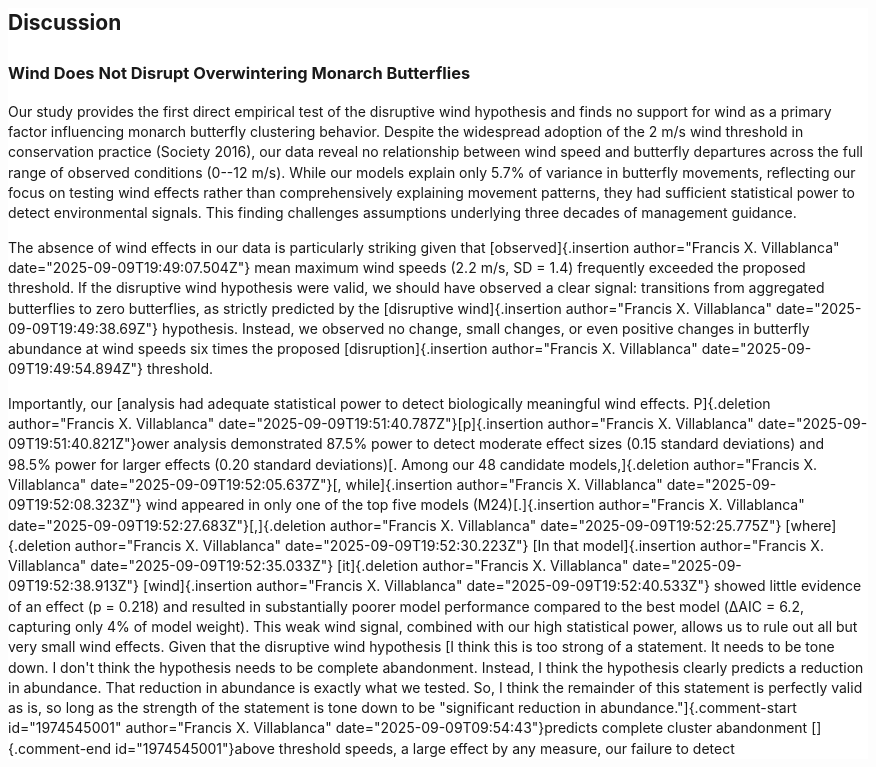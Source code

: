 ## Discussion

### Wind Does Not Disrupt Overwintering Monarch Butterflies

Our study provides the first direct empirical test of the disruptive
wind hypothesis and finds no support for wind as a primary factor
influencing monarch butterfly clustering behavior. Despite the
widespread adoption of the 2 m/s wind threshold in conservation practice
(Society 2016), our data reveal no relationship between wind speed and
butterfly departures across the full range of observed conditions (0--12
m/s). While our models explain only 5.7% of variance in butterfly
movements, reflecting our focus on testing wind effects rather than
comprehensively explaining movement patterns, they had sufficient
statistical power to detect environmental signals. This finding
challenges assumptions underlying three decades of management guidance.

The absence of wind effects in our data is particularly striking given
that [observed]{.insertion author="Francis X. Villablanca"
date="2025-09-09T19:49:07.504Z"} mean maximum wind speeds (2.2 m/s, SD =
1.4) frequently exceeded the proposed threshold. If the disruptive wind
hypothesis were valid, we should have observed a clear signal:
transitions from aggregated butterflies to zero butterflies, as strictly
predicted by the [disruptive wind]{.insertion
author="Francis X. Villablanca" date="2025-09-09T19:49:38.69Z"}
hypothesis. Instead, we observed no change, small changes, or even
positive changes in butterfly abundance at wind speeds six times the
proposed [disruption]{.insertion author="Francis X. Villablanca"
date="2025-09-09T19:49:54.894Z"} threshold.

Importantly, our [analysis had adequate statistical power to detect
biologically meaningful wind effects. P]{.deletion
author="Francis X. Villablanca"
date="2025-09-09T19:51:40.787Z"}[p]{.insertion
author="Francis X. Villablanca" date="2025-09-09T19:51:40.821Z"}ower
analysis demonstrated 87.5% power to detect moderate effect sizes (0.15
standard deviations) and 98.5% power for larger effects (0.20 standard
deviations)[. Among our 48 candidate models,]{.deletion
author="Francis X. Villablanca" date="2025-09-09T19:52:05.637Z"}[,
while]{.insertion author="Francis X. Villablanca"
date="2025-09-09T19:52:08.323Z"} wind appeared in only one of the top
five models (M24)[.]{.insertion author="Francis X. Villablanca"
date="2025-09-09T19:52:27.683Z"}[,]{.deletion
author="Francis X. Villablanca" date="2025-09-09T19:52:25.775Z"}
[where]{.deletion author="Francis X. Villablanca"
date="2025-09-09T19:52:30.223Z"} [In that model]{.insertion
author="Francis X. Villablanca" date="2025-09-09T19:52:35.033Z"}
[it]{.deletion author="Francis X. Villablanca"
date="2025-09-09T19:52:38.913Z"} [wind]{.insertion
author="Francis X. Villablanca" date="2025-09-09T19:52:40.533Z"} showed
little evidence of an effect (p = 0.218) and resulted in substantially
poorer model performance compared to the best model (ΔAIC = 6.2,
capturing only 4% of model weight). This weak wind signal, combined with
our high statistical power, allows us to rule out all but very small
wind effects. Given that the disruptive wind hypothesis [I think this is
too strong of a statement. It needs to be tone down. I don\'t think the
hypothesis needs to be complete abandonment. Instead, I think the
hypothesis clearly predicts a reduction in abundance. That reduction in
abundance is exactly what we tested. So, I think the remainder of this
statement is perfectly valid as is, so long as the strength of the
statement is tone down to be \"significant reduction in
abundance.\"]{.comment-start id="1974545001"
author="Francis X. Villablanca" date="2025-09-09T09:54:43"}predicts
complete cluster abandonment []{.comment-end id="1974545001"}above
threshold speeds, a large effect by any measure, our failure to detect